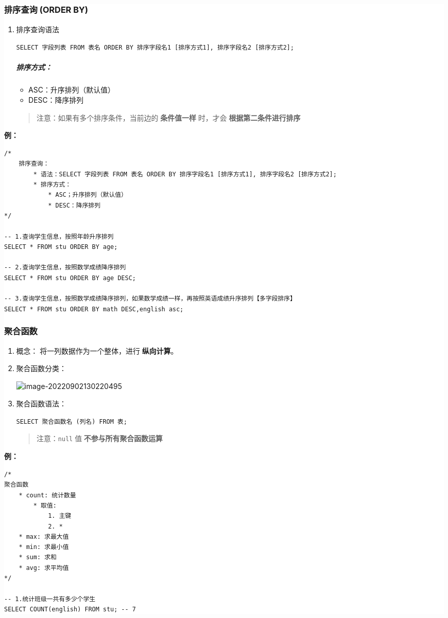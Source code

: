 ### 排序查询 (ORDER BY)

1. 排序查询语法

   ```mysql
   SELECT 字段列表 FROM 表名 ORDER BY 排序字段名1 [排序方式1], 排序字段名2 [排序方式2];
   ```

   ##### 排序方式：

   - ASC：升序排列（默认值）
   - DESC：降序排列

   > 注意：如果有多个排序条件，当前边的 **条件值一样** 时，才会 **根据第二条件进行排序**

**例：**

```mysql
/*
	排序查询：
		* 语法：SELECT 字段列表 FROM 表名 ORDER BY 排序字段名1 [排序方式1], 排序字段名2 [排序方式2];
		* 排序方式：
			* ASC；升序排列（默认值）
			* DESC：降序排列
*/

-- 1.查询学生信息，按照年龄升序排列
SELECT * FROM stu ORDER BY age;

-- 2.查询学生信息，按照数学成绩降序排列
SELECT * FROM stu ORDER BY age DESC;

-- 3.查询学生信息，按照数学成绩降序排列，如果数学成绩一样，再按照英语成绩升序排列【多字段排序】
SELECT * FROM stu ORDER BY math DESC,english asc;
```

### 聚合函数

1. 概念：
   将一列数据作为一个整体，进行 **纵向计算**。

2. 聚合函数分类：

   ![image-20220902130220495](C:\Users\a1097\AppData\Roaming\Typora\typora-user-images\image-20220902130220495.png)

3. 聚合函数语法：

   ```mysql
   SELECT 聚合函数名 (列名) FROM 表;
   ```

   > 注意：`null` 值 **不参与所有聚合函数运算**

**例：**

```mysql
/*
聚合函数
	* count: 统计数量
		* 取值:
			1. 主键
			2. *
	* max: 求最大值
	* min: 求最小值
	* sum: 求和
	* avg: 求平均值
*/

-- 1.统计班级一共有多少个学生
SELECT COUNT(english) FROM stu; -- 7
```